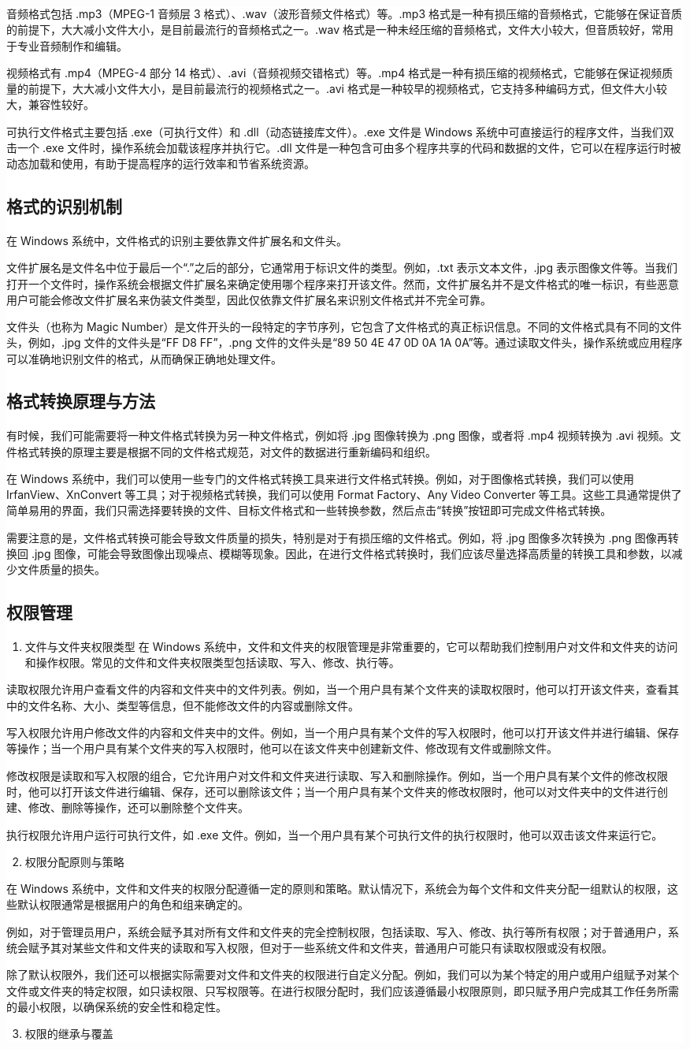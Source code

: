 音频格式包括 .mp3（MPEG-1 音频层 3 格式）、.wav（波形音频文件格式）等。.mp3 格式是一种有损压缩的音频格式，它能够在保证音质的前提下，大大减小文件大小，是目前最流行的音频格式之一。.wav 格式是一种未经压缩的音频格式，文件大小较大，但音质较好，常用于专业音频制作和编辑。

视频格式有 .mp4（MPEG-4 部分 14 格式）、.avi（音频视频交错格式）等。.mp4 格式是一种有损压缩的视频格式，它能够在保证视频质量的前提下，大大减小文件大小，是目前最流行的视频格式之一。.avi 格式是一种较早的视频格式，它支持多种编码方式，但文件大小较大，兼容性较好。

可执行文件格式主要包括 .exe（可执行文件）和 .dll（动态链接库文件）。.exe 文件是 Windows 系统中可直接运行的程序文件，当我们双击一个 .exe 文件时，操作系统会加载该程序并执行它。.dll 文件是一种包含可由多个程序共享的代码和数据的文件，它可以在程序运行时被动态加载和使用，有助于提高程序的运行效率和节省系统资源。

## 格式的识别机制

在 Windows 系统中，文件格式的识别主要依靠文件扩展名和文件头。

文件扩展名是文件名中位于最后一个“.”之后的部分，它通常用于标识文件的类型。例如，.txt 表示文本文件，.jpg 表示图像文件等。当我们打开一个文件时，操作系统会根据文件扩展名来确定使用哪个程序来打开该文件。然而，文件扩展名并不是文件格式的唯一标识，有些恶意用户可能会修改文件扩展名来伪装文件类型，因此仅依靠文件扩展名来识别文件格式并不完全可靠。

文件头（也称为 Magic Number）是文件开头的一段特定的字节序列，它包含了文件格式的真正标识信息。不同的文件格式具有不同的文件头，例如，.jpg 文件的文件头是“FF D8 FF”，.png 文件的文件头是“89 50 4E 47 0D 0A 1A 0A”等。通过读取文件头，操作系统或应用程序可以准确地识别文件的格式，从而确保正确地处理文件。

## 格式转换原理与方法

有时候，我们可能需要将一种文件格式转换为另一种文件格式，例如将 .jpg 图像转换为 .png 图像，或者将 .mp4 视频转换为 .avi 视频。文件格式转换的原理主要是根据不同的文件格式规范，对文件的数据进行重新编码和组织。

在 Windows 系统中，我们可以使用一些专门的文件格式转换工具来进行文件格式转换。例如，对于图像格式转换，我们可以使用 IrfanView、XnConvert 等工具；对于视频格式转换，我们可以使用 Format Factory、Any Video Converter 等工具。这些工具通常提供了简单易用的界面，我们只需选择要转换的文件、目标文件格式和一些转换参数，然后点击“转换”按钮即可完成文件格式转换。

需要注意的是，文件格式转换可能会导致文件质量的损失，特别是对于有损压缩的文件格式。例如，将 .jpg 图像多次转换为 .png 图像再转换回 .jpg 图像，可能会导致图像出现噪点、模糊等现象。因此，在进行文件格式转换时，我们应该尽量选择高质量的转换工具和参数，以减少文件质量的损失。

## 权限管理

1. 文件与文件夹权限类型
在 Windows 系统中，文件和文件夹的权限管理是非常重要的，它可以帮助我们控制用户对文件和文件夹的访问和操作权限。常见的文件和文件夹权限类型包括读取、写入、修改、执行等。

读取权限允许用户查看文件的内容和文件夹中的文件列表。例如，当一个用户具有某个文件夹的读取权限时，他可以打开该文件夹，查看其中的文件名称、大小、类型等信息，但不能修改文件的内容或删除文件。

写入权限允许用户修改文件的内容和文件夹中的文件。例如，当一个用户具有某个文件的写入权限时，他可以打开该文件并进行编辑、保存等操作；当一个用户具有某个文件夹的写入权限时，他可以在该文件夹中创建新文件、修改现有文件或删除文件。

修改权限是读取和写入权限的组合，它允许用户对文件和文件夹进行读取、写入和删除操作。例如，当一个用户具有某个文件的修改权限时，他可以打开该文件进行编辑、保存，还可以删除该文件；当一个用户具有某个文件夹的修改权限时，他可以对文件夹中的文件进行创建、修改、删除等操作，还可以删除整个文件夹。

执行权限允许用户运行可执行文件，如 .exe 文件。例如，当一个用户具有某个可执行文件的执行权限时，他可以双击该文件来运行它。

2. 权限分配原则与策略

在 Windows 系统中，文件和文件夹的权限分配遵循一定的原则和策略。默认情况下，系统会为每个文件和文件夹分配一组默认的权限，这些默认权限通常是根据用户的角色和组来确定的。

例如，对于管理员用户，系统会赋予其对所有文件和文件夹的完全控制权限，包括读取、写入、修改、执行等所有权限；对于普通用户，系统会赋予其对某些文件和文件夹的读取和写入权限，但对于一些系统文件和文件夹，普通用户可能只有读取权限或没有权限。

除了默认权限外，我们还可以根据实际需要对文件和文件夹的权限进行自定义分配。例如，我们可以为某个特定的用户或用户组赋予对某个文件或文件夹的特定权限，如只读权限、只写权限等。在进行权限分配时，我们应该遵循最小权限原则，即只赋予用户完成其工作任务所需的最小权限，以确保系统的安全性和稳定性。

3. 权限的继承与覆盖
